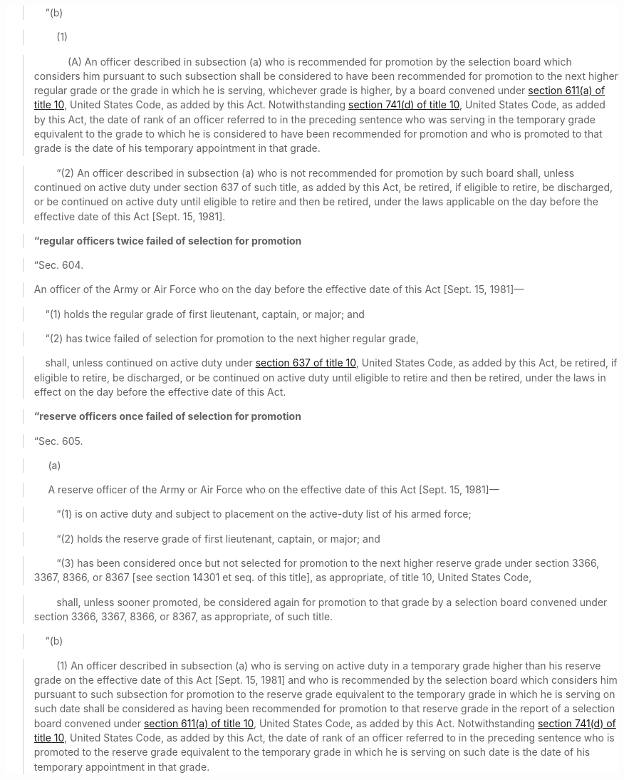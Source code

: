 >     “(b)

>         (1)

>             (A) An officer described in subsection (a) who is recommended for promotion by the selection board which considers him pursuant to such subsection shall be considered to have been recommended for promotion to the next higher regular grade or the grade in which he is serving, whichever grade is higher, by a board convened under [section 611(a) of title 10][/us/usc/t10/s611/a], United States Code, as added by this Act. Notwithstanding [section 741(d) of title 10][/us/usc/t10/s741/d], United States Code, as added by this Act, the date of rank of an officer referred to in the preceding sentence who was serving in the temporary grade equivalent to the grade to which he is considered to have been recommended for promotion and who is promoted to that grade is the date of his temporary appointment in that grade.

>         “(2) An officer described in subsection (a) who is not recommended for promotion by such board shall, unless continued on active duty under section 637 of such title, as added by this Act, be retired, if eligible to retire, be discharged, or be continued on active duty until eligible to retire and then be retired, under the laws applicable on the day before the effective date of this Act \[Sept. 15, 1981\].

>  __“regular officers twice failed of selection for promotion__ 

> “Sec. 604.

>  An officer of the Army or Air Force who on the day before the effective date of this Act \[Sept. 15, 1981\]—

>     “(1) holds the regular grade of first lieutenant, captain, or major; and

>     “(2) has twice failed of selection for promotion to the next higher regular grade,

>     shall, unless continued on active duty under [section 637 of title 10][/us/usc/t10/s637], United States Code, as added by this Act, be retired, if eligible to retire, be discharged, or be continued on active duty until eligible to retire and then be retired, under the laws in effect on the day before the effective date of this Act.

>  __“reserve officers once failed of selection for promotion__ 

> “Sec. 605.

>      (a)

>      A reserve officer of the Army or Air Force who on the effective date of this Act \[Sept. 15, 1981\]—

>         “(1) is on active duty and subject to placement on the active-duty list of his armed force;

>         “(2) holds the reserve grade of first lieutenant, captain, or major; and

>         “(3) has been considered once but not selected for promotion to the next higher reserve grade under section 3366, 3367, 8366, or 8367 \[see section 14301 et seq. of this title\], as appropriate, of title 10, United States Code,

>         shall, unless sooner promoted, be considered again for promotion to that grade by a selection board convened under section 3366, 3367, 8366, or 8367, as appropriate, of such title.

>     “(b)

>         (1) An officer described in subsection (a) who is serving on active duty in a temporary grade higher than his reserve grade on the effective date of this Act \[Sept. 15, 1981\] and who is recommended by the selection board which considers him pursuant to such subsection for promotion to the reserve grade equivalent to the temporary grade in which he is serving on such date shall be considered as having been recommended for promotion to that reserve grade in the report of a selection board convened under [section 611(a) of title 10][/us/usc/t10/s611/a], United States Code, as added by this Act. Notwithstanding [section 741(d) of title 10][/us/usc/t10/s741/d], United States Code, as added by this Act, the date of rank of an officer referred to in the preceding sentence who is promoted to the reserve grade equivalent to the temporary grade in which he is serving on such date is the date of his temporary appointment in that grade.


[/us/usc/t10/s624/a/3]: https://publicdocs.github.io/go/links?ns=uslm&ref=%2Fus%2Fusc%2Ft10%2Fs624%2Fa%2F3
[/us/usc/t10/s637]: https://publicdocs.github.io/go/links?ns=uslm&ref=%2Fus%2Fusc%2Ft10%2Fs637
[/us/usc/t10/s638]: https://publicdocs.github.io/go/links?ns=uslm&ref=%2Fus%2Fusc%2Ft10%2Fs638
[/us/pl/96/513/s105]: https://publicdocs.github.io/go/links?ns=uslm&ref=%2Fus%2Fpl%2F96%2F513%2Fs105
[/us/stat/94/2851]: https://publicdocs.github.io/go/links?ns=uslm&ref=%2Fus%2Fstat%2F94%2F2851
[/us/pl/97/86/s405/b/1]: https://publicdocs.github.io/go/links?ns=uslm&ref=%2Fus%2Fpl%2F97%2F86%2Fs405%2Fb%2F1
[/us/stat/95/1105]: https://publicdocs.github.io/go/links?ns=uslm&ref=%2Fus%2Fstat%2F95%2F1105
[/us/pl/99/145/s514/b/1]: https://publicdocs.github.io/go/links?ns=uslm&ref=%2Fus%2Fpl%2F99%2F145%2Fs514%2Fb%2F1
[/us/stat/99/628]: https://publicdocs.github.io/go/links?ns=uslm&ref=%2Fus%2Fstat%2F99%2F628
[/us/pl/107/107/s505/a/3]: https://publicdocs.github.io/go/links?ns=uslm&ref=%2Fus%2Fpl%2F107%2F107%2Fs505%2Fa%2F3
[/us/stat/115/1086]: https://publicdocs.github.io/go/links?ns=uslm&ref=%2Fus%2Fstat%2F115%2F1086
[/us/pl/107/107/s505/a/3/A]: https://publicdocs.github.io/go/links?ns=uslm&ref=%2Fus%2Fpl%2F107%2F107%2Fs505%2Fa%2F3%2FA
[/us/usc/t10/s624/a/3]: https://publicdocs.github.io/go/links?ns=uslm&ref=%2Fus%2Fusc%2Ft10%2Fs624%2Fa%2F3
[/us/pl/107/107/s505/a/3/B]: https://publicdocs.github.io/go/links?ns=uslm&ref=%2Fus%2Fpl%2F107%2F107%2Fs505%2Fa%2F3%2FB
[/us/pl/107/107/s505/a/3/C]: https://publicdocs.github.io/go/links?ns=uslm&ref=%2Fus%2Fpl%2F107%2F107%2Fs505%2Fa%2F3%2FC
[/us/pl/99/145]: https://publicdocs.github.io/go/links?ns=uslm&ref=%2Fus%2Fpl%2F99%2F145
[/us/pl/97/86]: https://publicdocs.github.io/go/links?ns=uslm&ref=%2Fus%2Fpl%2F97%2F86
[/us/pl/97/86]: https://publicdocs.github.io/go/links?ns=uslm&ref=%2Fus%2Fpl%2F97%2F86
[/us/pl/97/86/s405/f]: https://publicdocs.github.io/go/links?ns=uslm&ref=%2Fus%2Fpl%2F97%2F86%2Fs405%2Ff
[/us/usc/t10/s101]: https://publicdocs.github.io/go/links?ns=uslm&ref=%2Fus%2Fusc%2Ft10%2Fs101
[/us/pl/96/513/s701]: https://publicdocs.github.io/go/links?ns=uslm&ref=%2Fus%2Fpl%2F96%2F513%2Fs701
[/us/usc/t10/s101]: https://publicdocs.github.io/go/links?ns=uslm&ref=%2Fus%2Fusc%2Ft10%2Fs101
[/us/pl/99/145/s514/e]: https://publicdocs.github.io/go/links?ns=uslm&ref=%2Fus%2Fpl%2F99%2F145%2Fs514%2Fe
[/us/stat/99/630]: https://publicdocs.github.io/go/links?ns=uslm&ref=%2Fus%2Fstat%2F99%2F630
[/us/pl/96/513]: https://publicdocs.github.io/go/links?ns=uslm&ref=%2Fus%2Fpl%2F96%2F513
[/us/pl/96/513]: https://publicdocs.github.io/go/links?ns=uslm&ref=%2Fus%2Fpl%2F96%2F513
[/us/stat/94/2940]: https://publicdocs.github.io/go/links?ns=uslm&ref=%2Fus%2Fstat%2F94%2F2940
[/us/pl/97/22/s8/a]: https://publicdocs.github.io/go/links?ns=uslm&ref=%2Fus%2Fpl%2F97%2F22%2Fs8%2Fa
[/us/stat/95/132-135]: https://publicdocs.github.io/go/links?ns=uslm&ref=%2Fus%2Fstat%2F95%2F132-135
[/us/pl/97/86/s405/d/1]: https://publicdocs.github.io/go/links?ns=uslm&ref=%2Fus%2Fpl%2F97%2F86%2Fs405%2Fd%2F1
[/us/stat/95/1106]: https://publicdocs.github.io/go/links?ns=uslm&ref=%2Fus%2Fstat%2F95%2F1106
[/us/pl/98/525]: https://publicdocs.github.io/go/links?ns=uslm&ref=%2Fus%2Fpl%2F98%2F525
[/us/stat/98/2527]: https://publicdocs.github.io/go/links?ns=uslm&ref=%2Fus%2Fstat%2F98%2F2527
[/us/pl/100/456/s503]: https://publicdocs.github.io/go/links?ns=uslm&ref=%2Fus%2Fpl%2F100%2F456%2Fs503
[/us/stat/102/1967]: https://publicdocs.github.io/go/links?ns=uslm&ref=%2Fus%2Fstat%2F102%2F1967
[/us/pl/96/513/s701]: https://publicdocs.github.io/go/links?ns=uslm&ref=%2Fus%2Fpl%2F96%2F513%2Fs701
[/us/usc/t10/s101]: https://publicdocs.github.io/go/links?ns=uslm&ref=%2Fus%2Fusc%2Ft10%2Fs101
[/us/usc/t10/s611/a]: https://publicdocs.github.io/go/links?ns=uslm&ref=%2Fus%2Fusc%2Ft10%2Fs611%2Fa
[/us/usc/t10/s741/d]: https://publicdocs.github.io/go/links?ns=uslm&ref=%2Fus%2Fusc%2Ft10%2Fs741%2Fd
[/us/usc/t10/s624/d]: https://publicdocs.github.io/go/links?ns=uslm&ref=%2Fus%2Fusc%2Ft10%2Fs624%2Fd
[/us/usc/t10/s629]: https://publicdocs.github.io/go/links?ns=uslm&ref=%2Fus%2Fusc%2Ft10%2Fs629
[/us/usc/t10/s611/a]: https://publicdocs.github.io/go/links?ns=uslm&ref=%2Fus%2Fusc%2Ft10%2Fs611%2Fa
[/us/usc/t10/s741/d]: https://publicdocs.github.io/go/links?ns=uslm&ref=%2Fus%2Fusc%2Ft10%2Fs741%2Fd
[/us/usc/t10/s624/d]: https://publicdocs.github.io/go/links?ns=uslm&ref=%2Fus%2Fusc%2Ft10%2Fs624%2Fd
[/us/usc/t10/s629]: https://publicdocs.github.io/go/links?ns=uslm&ref=%2Fus%2Fusc%2Ft10%2Fs629
[/us/usc/t10/s611/a]: https://publicdocs.github.io/go/links?ns=uslm&ref=%2Fus%2Fusc%2Ft10%2Fs611%2Fa
[/us/usc/t10/s741/d]: https://publicdocs.github.io/go/links?ns=uslm&ref=%2Fus%2Fusc%2Ft10%2Fs741%2Fd
[/us/usc/t10/s637]: https://publicdocs.github.io/go/links?ns=uslm&ref=%2Fus%2Fusc%2Ft10%2Fs637
[/us/usc/t10/s611/a]: https://publicdocs.github.io/go/links?ns=uslm&ref=%2Fus%2Fusc%2Ft10%2Fs611%2Fa
[/us/usc/t10/s741/d]: https://publicdocs.github.io/go/links?ns=uslm&ref=%2Fus%2Fusc%2Ft10%2Fs741%2Fd
[/us/usc/t10/s1174/a]: https://publicdocs.github.io/go/links?ns=uslm&ref=%2Fus%2Fusc%2Ft10%2Fs1174%2Fa
[/us/usc/t10/s687]: https://publicdocs.github.io/go/links?ns=uslm&ref=%2Fus%2Fusc%2Ft10%2Fs687
[/us/usc/t10/s1174/c]: https://publicdocs.github.io/go/links?ns=uslm&ref=%2Fus%2Fusc%2Ft10%2Fs1174%2Fc
[/us/usc/t10/s637]: https://publicdocs.github.io/go/links?ns=uslm&ref=%2Fus%2Fusc%2Ft10%2Fs637
[/us/usc/t10/s637]: https://publicdocs.github.io/go/links?ns=uslm&ref=%2Fus%2Fusc%2Ft10%2Fs637
[/us/usc/t10/s637]: https://publicdocs.github.io/go/links?ns=uslm&ref=%2Fus%2Fusc%2Ft10%2Fs637
[/us/usc/t10/s611/a]: https://publicdocs.github.io/go/links?ns=uslm&ref=%2Fus%2Fusc%2Ft10%2Fs611%2Fa
[/us/usc/t10/s5596]: https://publicdocs.github.io/go/links?ns=uslm&ref=%2Fus%2Fusc%2Ft10%2Fs5596
[/us/usc/t10/s624/d]: https://publicdocs.github.io/go/links?ns=uslm&ref=%2Fus%2Fusc%2Ft10%2Fs624%2Fd
[/us/usc/t10/s629]: https://publicdocs.github.io/go/links?ns=uslm&ref=%2Fus%2Fusc%2Ft10%2Fs629
[/us/usc/t10/s1184]: https://publicdocs.github.io/go/links?ns=uslm&ref=%2Fus%2Fusc%2Ft10%2Fs1184
[/us/usc/t10/s637]: https://publicdocs.github.io/go/links?ns=uslm&ref=%2Fus%2Fusc%2Ft10%2Fs637
[/us/usc/t10/s638]: https://publicdocs.github.io/go/links?ns=uslm&ref=%2Fus%2Fusc%2Ft10%2Fs638
[/us/usc/t37/s202]: https://publicdocs.github.io/go/links?ns=uslm&ref=%2Fus%2Fusc%2Ft37%2Fs202
[/us/usc/t10/s6389]: https://publicdocs.github.io/go/links?ns=uslm&ref=%2Fus%2Fusc%2Ft10%2Fs6389
[/us/usc/t10/s5590]: https://publicdocs.github.io/go/links?ns=uslm&ref=%2Fus%2Fusc%2Ft10%2Fs5590
[/us/usc/t10/s5590]: https://publicdocs.github.io/go/links?ns=uslm&ref=%2Fus%2Fusc%2Ft10%2Fs5590
[/us/usc/t10/s5590]: https://publicdocs.github.io/go/links?ns=uslm&ref=%2Fus%2Fusc%2Ft10%2Fs5590
[/us/usc/t10/s638]: https://publicdocs.github.io/go/links?ns=uslm&ref=%2Fus%2Fusc%2Ft10%2Fs638
[/us/usc/t10/s5589]: https://publicdocs.github.io/go/links?ns=uslm&ref=%2Fus%2Fusc%2Ft10%2Fs5589
[/us/usc/t10/s5596]: https://publicdocs.github.io/go/links?ns=uslm&ref=%2Fus%2Fusc%2Ft10%2Fs5596
[/us/usc/t10/s5589]: https://publicdocs.github.io/go/links?ns=uslm&ref=%2Fus%2Fusc%2Ft10%2Fs5589
[/us/usc/t10/s5589]: https://publicdocs.github.io/go/links?ns=uslm&ref=%2Fus%2Fusc%2Ft10%2Fs5589
[/us/usc/t10/s5787d]: https://publicdocs.github.io/go/links?ns=uslm&ref=%2Fus%2Fusc%2Ft10%2Fs5787d
[/us/usc/t10/s5064]: https://publicdocs.github.io/go/links?ns=uslm&ref=%2Fus%2Fusc%2Ft10%2Fs5064
[/us/usc/t10/s741]: https://publicdocs.github.io/go/links?ns=uslm&ref=%2Fus%2Fusc%2Ft10%2Fs741
[/us/usc/t10/s6389]: https://publicdocs.github.io/go/links?ns=uslm&ref=%2Fus%2Fusc%2Ft10%2Fs6389
[/us/usc/t10/s620]: https://publicdocs.github.io/go/links?ns=uslm&ref=%2Fus%2Fusc%2Ft10%2Fs620
[/us/usc/t10/s601]: https://publicdocs.github.io/go/links?ns=uslm&ref=%2Fus%2Fusc%2Ft10%2Fs601
[/us/usc/t10/s1370/c]: https://publicdocs.github.io/go/links?ns=uslm&ref=%2Fus%2Fusc%2Ft10%2Fs1370%2Fc
[/us/usc/t37/s205/a]: https://publicdocs.github.io/go/links?ns=uslm&ref=%2Fus%2Fusc%2Ft37%2Fs205%2Fa
[/us/usc/t37/s205/a]: https://publicdocs.github.io/go/links?ns=uslm&ref=%2Fus%2Fusc%2Ft37%2Fs205%2Fa
[/us/usc/t10/s1251]: https://publicdocs.github.io/go/links?ns=uslm&ref=%2Fus%2Fusc%2Ft10%2Fs1251
[/us/usc/t10/s523]: https://publicdocs.github.io/go/links?ns=uslm&ref=%2Fus%2Fusc%2Ft10%2Fs523
[/us/usc/t10/s1370/a/2]: https://publicdocs.github.io/go/links?ns=uslm&ref=%2Fus%2Fusc%2Ft10%2Fs1370%2Fa%2F2
[/us/usc/t10/s1370/a/2]: https://publicdocs.github.io/go/links?ns=uslm&ref=%2Fus%2Fusc%2Ft10%2Fs1370%2Fa%2F2
[/us/pl/86/155]: https://publicdocs.github.io/go/links?ns=uslm&ref=%2Fus%2Fpl%2F86%2F155
[/us/usc/t10/s5701]: https://publicdocs.github.io/go/links?ns=uslm&ref=%2Fus%2Fusc%2Ft10%2Fs5701
[/us/pl/86/616]: https://publicdocs.github.io/go/links?ns=uslm&ref=%2Fus%2Fpl%2F86%2F616
[/us/usc/t10/s3297]: https://publicdocs.github.io/go/links?ns=uslm&ref=%2Fus%2Fusc%2Ft10%2Fs3297
[/us/usc/t10/s638]: https://publicdocs.github.io/go/links?ns=uslm&ref=%2Fus%2Fusc%2Ft10%2Fs638
[/us/usc/t10/s1174]: https://publicdocs.github.io/go/links?ns=uslm&ref=%2Fus%2Fusc%2Ft10%2Fs1174
[/us/usc/t10/s1251]: https://publicdocs.github.io/go/links?ns=uslm&ref=%2Fus%2Fusc%2Ft10%2Fs1251
[/us/usc/t10/s620]: https://publicdocs.github.io/go/links?ns=uslm&ref=%2Fus%2Fusc%2Ft10%2Fs620
[/us/usc/t50/s3809/b/2]: https://publicdocs.github.io/go/links?ns=uslm&ref=%2Fus%2Fusc%2Ft50%2Fs3809%2Fb%2F2
[/us/usc/t32/s708]: https://publicdocs.github.io/go/links?ns=uslm&ref=%2Fus%2Fusc%2Ft32%2Fs708
[/us/usc/t10/s630/1/A]: https://publicdocs.github.io/go/links?ns=uslm&ref=%2Fus%2Fusc%2Ft10%2Fs630%2F1%2FA
[/us/usc/t10/s1174/h]: https://publicdocs.github.io/go/links?ns=uslm&ref=%2Fus%2Fusc%2Ft10%2Fs1174%2Fh